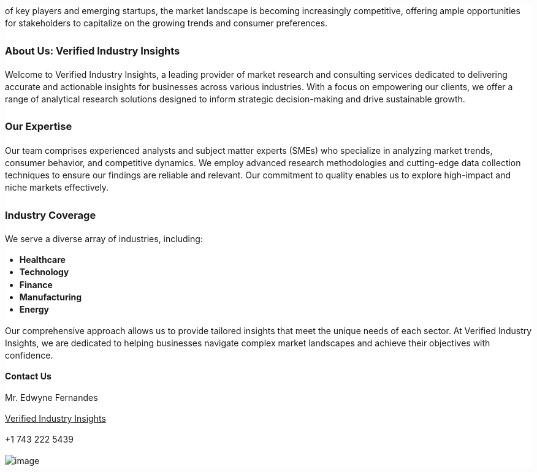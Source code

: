 of key players and emerging startups, the market landscape is becoming increasingly competitive, offering ample opportunities for stakeholders to capitalize on the growing trends and consumer preferences.</p><h3>About Us: Verified Industry Insights</h3><p>Welcome to Verified Industry Insights, a leading provider of market research and consulting services dedicated to delivering accurate and actionable insights for businesses across various industries. With a focus on empowering our clients, we offer a range of analytical research solutions designed to inform strategic decision-making and drive sustainable growth.</p><h3>Our Expertise</h3><p>Our team comprises experienced analysts and subject matter experts (SMEs) who specialize in analyzing market trends, consumer behavior, and competitive dynamics. We employ advanced research methodologies and cutting-edge data collection techniques to ensure our findings are reliable and relevant. Our commitment to quality enables us to explore high-impact and niche markets effectively.</p><h3>Industry Coverage</h3><p>We serve a diverse array of industries, including:</p><ul><li><strong>Healthcare</strong></li><li><strong>Technology</strong></li><li><strong>Finance</strong></li><li><strong>Manufacturing</strong></li><li><strong>Energy</strong></li></ul><p>Our comprehensive approach allows us to provide tailored insights that meet the unique needs of each sector. At Verified Industry Insights, we are dedicated to helping businesses navigate complex market landscapes and achieve their objectives with confidence.</p><p><strong>Contact Us</strong></p><p>Mr. Edwyne Fernandes</p><p><a href="https://www.verifiedindustryinsights.com/">Verified Industry Insights</a></p><p>+1 743 222 5439</p>
![image](https://github.com/user-attachments/assets/40c31949-3147-4708-abb4-f25ae5f925fa)
